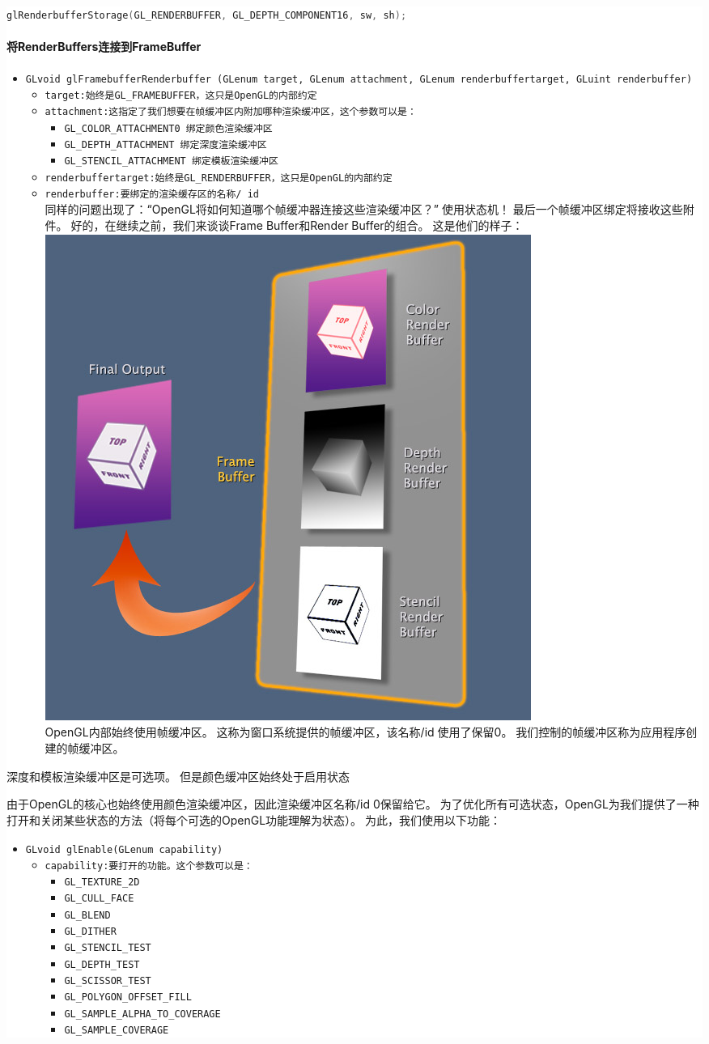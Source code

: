 ```cpp
glRenderbufferStorage(GL_RENDERBUFFER, GL_DEPTH_COMPONENT16, sw, sh);  
```
#### 将RenderBuffers连接到FrameBuffer
* ```GLvoid glFramebufferRenderbuffer (GLenum target, GLenum attachment, GLenum renderbuffertarget, GLuint renderbuffer)```
    - ```target:始终是GL_FRAMEBUFFER，这只是OpenGL的内部约定```
    - ```attachment:这指定了我们想要在帧缓冲区内附加哪种渲染缓冲区，这个参数可以是：```
        - ```GL_COLOR_ATTACHMENT0 绑定颜色渲染缓冲区```
        - ```GL_DEPTH_ATTACHMENT 绑定深度渲染缓冲区```
        - ```GL_STENCIL_ATTACHMENT 绑定模板渲染缓冲区```
    - ```renderbuffertarget:始终是GL_RENDERBUFFER，这只是OpenGL的内部约定```
    - ```renderbuffer:要绑定的渲染缓存区的名称/ id```  
同样的问题出现了：“OpenGL将如何知道哪个帧缓冲器连接这些渲染缓冲区？” 使用状态机！ 最后一个帧缓冲区绑定将接收这些附件。 好的，在继续之前，我们来谈谈Frame Buffer和Render Buffer的组合。 这是他们的样子：  
![](../image/framebuffer_example.jpg)   
OpenGL内部始终使用帧缓冲区。 这称为窗口系统提供的帧缓冲区，该名称/id 使用了保留0。 我们控制的帧缓冲区称为应用程序创建的帧缓冲区。   

深度和模板渲染缓冲区是可选项。 但是颜色缓冲区始终处于启用状态  

由于OpenGL的核心也始终使用颜色渲染缓冲区，因此渲染缓冲区名称/id 0保留给它。 为了优化所有可选状态，OpenGL为我们提供了一种打开和关闭某些状态的方法（将每个可选的OpenGL功能理解为状态）。 为此，我们使用以下功能：  
* ```GLvoid glEnable(GLenum capability)```
    - ```capability:要打开的功能。这个参数可以是：```
        - ```GL_TEXTURE_2D```
        - ```GL_CULL_FACE```
        - ```GL_BLEND```
        - ```GL_DITHER```
        - ```GL_STENCIL_TEST```
        - ```GL_DEPTH_TEST```
        - ```GL_SCISSOR_TEST```
        - ```GL_POLYGON_OFFSET_FILL```
        - ```GL_SAMPLE_ALPHA_TO_COVERAGE```
        - ```GL_SAMPLE_COVERAGE```